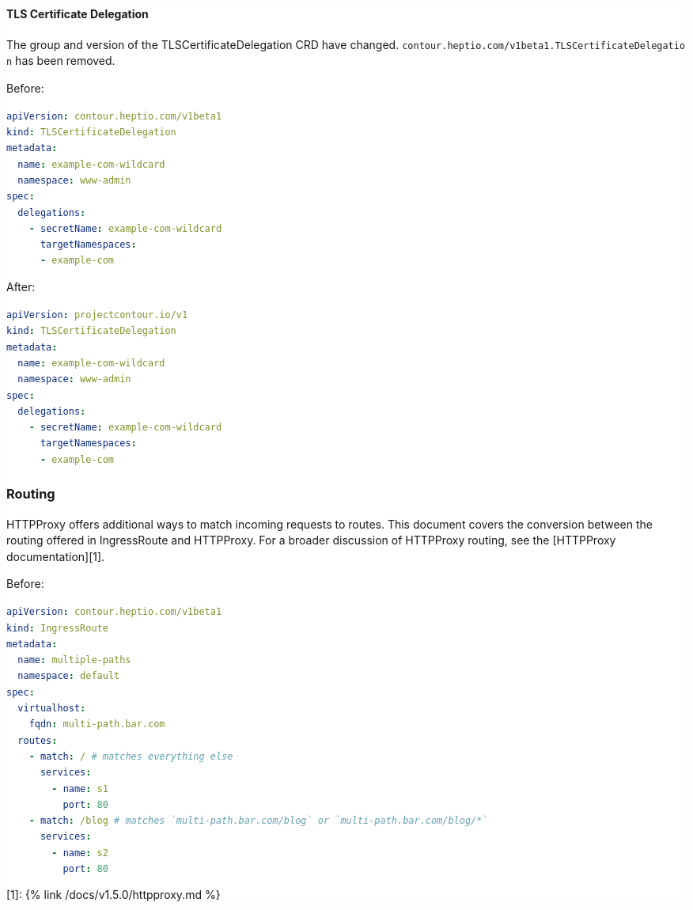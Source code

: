 #### TLS Certificate Delegation

The group and version of the TLSCertificateDelegation CRD have changed.
`contour.heptio.com/v1beta1.TLSCertificateDelegation` has been removed.

Before:

```yaml
apiVersion: contour.heptio.com/v1beta1
kind: TLSCertificateDelegation
metadata:
  name: example-com-wildcard
  namespace: www-admin
spec:
  delegations:
    - secretName: example-com-wildcard
      targetNamespaces:
      - example-com
```
After:

```yaml
apiVersion: projectcontour.io/v1
kind: TLSCertificateDelegation
metadata:
  name: example-com-wildcard
  namespace: www-admin
spec:
  delegations:
    - secretName: example-com-wildcard
      targetNamespaces:
      - example-com
```

### Routing

HTTPProxy offers additional ways to match incoming requests to routes.
This document covers the conversion between the routing offered in IngressRoute and HTTPProxy.
For a broader discussion of HTTPProxy routing, see the [HTTPProxy documentation][1].

Before:

```yaml
apiVersion: contour.heptio.com/v1beta1
kind: IngressRoute
metadata:
  name: multiple-paths
  namespace: default
spec:
  virtualhost:
    fqdn: multi-path.bar.com
  routes:
    - match: / # matches everything else
      services:
        - name: s1
          port: 80
    - match: /blog # matches `multi-path.bar.com/blog` or `multi-path.bar.com/blog/*`
      services:
        - name: s2
          port: 80
```


[1]: {% link /docs/v1.5.0/httpproxy.md %}